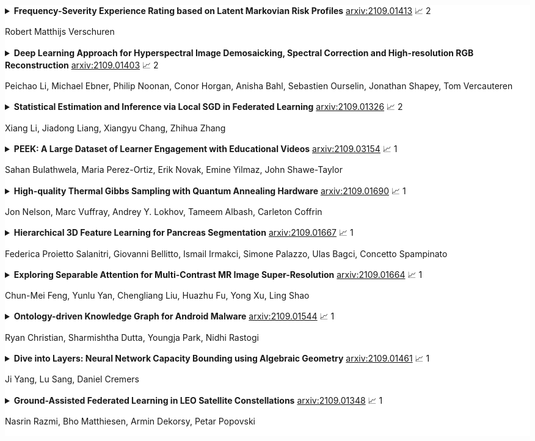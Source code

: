 <details><summary><b>Frequency-Severity Experience Rating based on Latent Markovian Risk Profiles</b>
<a href="https://arxiv.org/abs/2109.01413">arxiv:2109.01413</a>
&#x1F4C8; 2 <br>
<p>Robert Matthijs Verschuren</p></summary></details>

<details><summary><b>Deep Learning Approach for Hyperspectral Image Demosaicking, Spectral Correction and High-resolution RGB Reconstruction</b>
<a href="https://arxiv.org/abs/2109.01403">arxiv:2109.01403</a>
&#x1F4C8; 2 <br>
<p>Peichao Li, Michael Ebner, Philip Noonan, Conor Horgan, Anisha Bahl, Sebastien Ourselin, Jonathan Shapey, Tom Vercauteren</p></summary></details>

<details><summary><b>Statistical Estimation and Inference via Local SGD in Federated Learning</b>
<a href="https://arxiv.org/abs/2109.01326">arxiv:2109.01326</a>
&#x1F4C8; 2 <br>
<p>Xiang Li, Jiadong Liang, Xiangyu Chang, Zhihua Zhang</p></summary></details>

<details><summary><b>PEEK: A Large Dataset of Learner Engagement with Educational Videos</b>
<a href="https://arxiv.org/abs/2109.03154">arxiv:2109.03154</a>
&#x1F4C8; 1 <br>
<p>Sahan Bulathwela, Maria Perez-Ortiz, Erik Novak, Emine Yilmaz, John Shawe-Taylor</p></summary></details>

<details><summary><b>High-quality Thermal Gibbs Sampling with Quantum Annealing Hardware</b>
<a href="https://arxiv.org/abs/2109.01690">arxiv:2109.01690</a>
&#x1F4C8; 1 <br>
<p>Jon Nelson, Marc Vuffray, Andrey Y. Lokhov, Tameem Albash, Carleton Coffrin</p></summary></details>

<details><summary><b>Hierarchical 3D Feature Learning for Pancreas Segmentation</b>
<a href="https://arxiv.org/abs/2109.01667">arxiv:2109.01667</a>
&#x1F4C8; 1 <br>
<p>Federica Proietto Salanitri, Giovanni Bellitto, Ismail Irmakci, Simone Palazzo, Ulas Bagci, Concetto Spampinato</p></summary></details>

<details><summary><b>Exploring Separable Attention for Multi-Contrast MR Image Super-Resolution</b>
<a href="https://arxiv.org/abs/2109.01664">arxiv:2109.01664</a>
&#x1F4C8; 1 <br>
<p>Chun-Mei Feng, Yunlu Yan, Chengliang Liu, Huazhu Fu, Yong Xu, Ling Shao</p></summary></details>

<details><summary><b>Ontology-driven Knowledge Graph for Android Malware</b>
<a href="https://arxiv.org/abs/2109.01544">arxiv:2109.01544</a>
&#x1F4C8; 1 <br>
<p>Ryan Christian, Sharmishtha Dutta, Youngja Park, Nidhi Rastogi</p></summary></details>

<details><summary><b>Dive into Layers: Neural Network Capacity Bounding using Algebraic Geometry</b>
<a href="https://arxiv.org/abs/2109.01461">arxiv:2109.01461</a>
&#x1F4C8; 1 <br>
<p>Ji Yang, Lu Sang, Daniel Cremers</p></summary></details>

<details><summary><b>Ground-Assisted Federated Learning in LEO Satellite Constellations</b>
<a href="https://arxiv.org/abs/2109.01348">arxiv:2109.01348</a>
&#x1F4C8; 1 <br>
<p>Nasrin Razmi, Bho Matthiesen, Armin Dekorsy, Petar Popovski</p></summary></details>

